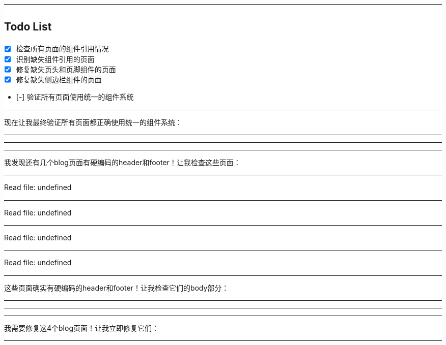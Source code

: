 

---

## Todo List

- [x] 检查所有页面的组件引用情况
- [x] 识别缺失组件引用的页面
- [x] 修复缺失页头和页脚组件的页面
- [x] 修复缺失侧边栏组件的页面
- [-] 验证所有页面使用统一的组件系统

---

现在让我最终验证所有页面都正确使用统一的组件系统：


---



---



---

我发现还有几个blog页面有硬编码的header和footer！让我检查这些页面：


---

Read file: undefined

---

Read file: undefined

---

Read file: undefined

---

Read file: undefined

---

这些页面确实有硬编码的header和footer！让我检查它们的body部分：


---



---



---

我需要修复这4个blog页面！让我立即修复它们：


---